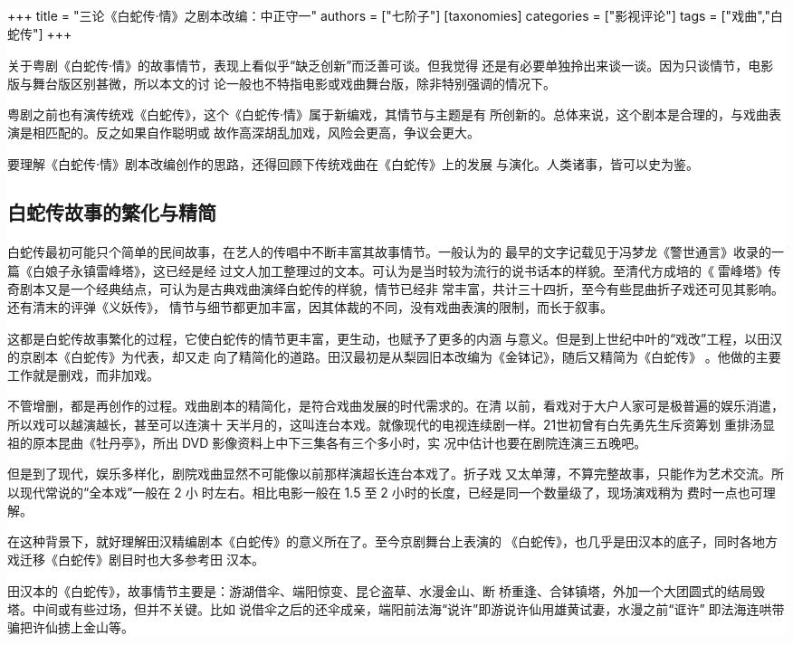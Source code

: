 +++
title = "三论《白蛇传·情》之剧本改编：中正守一"
authors = ["七阶子"]
[taxonomies]
categories = ["影视评论"]
tags = ["戏曲","白蛇传"]
+++





关于粤剧《白蛇传·情》的故事情节，表现上看似乎“缺乏创新”而泛善可谈。但我觉得
还是有必要单独拎出来谈一谈。因为只谈情节，电影版与舞台版区别甚微，所以本文的讨
论一般也不特指电影或戏曲舞台版，除非特别强调的情况下。

粤剧之前也有演传统戏《白蛇传》，这个《白蛇传·情》属于新编戏，其情节与主题是有
所创新的。总体来说，这个剧本是合理的，与戏曲表演是相匹配的。反之如果自作聪明或
故作高深胡乱加戏，风险会更高，争议会更大。

要理解《白蛇传·情》剧本改编创作的思路，还得回顾下传统戏曲在《白蛇传》上的发展
与演化。人类诸事，皆可以史为鉴。


## 白蛇传故事的繁化与精简

白蛇传最初可能只个简单的民间故事，在艺人的传唱中不断丰富其故事情节。一般认为的
最早的文字记载见于冯梦龙《警世通言》收录的一篇《白娘子永镇雷峰塔》，这已经是经
过文人加工整理过的文本。可认为是当时较为流行的说书话本的样貌。至清代方成培的《
雷峰塔》传奇剧本又是一个经典结点，可认为是古典戏曲演绎白蛇传的样貌，情节已经非
常丰富，共计三十四折，至今有些昆曲折子戏还可见其影响。还有清末的评弹《义妖传》，
情节与细节都更加丰富，因其体裁的不同，没有戏曲表演的限制，而长于叙事。

这都是白蛇传故事繁化的过程，它使白蛇传的情节更丰富，更生动，也赋予了更多的内涵
与意义。但是到上世纪中叶的“戏改”工程，以田汉的京剧本《白蛇传》为代表，却又走
向了精简化的道路。田汉最初是从梨园旧本改编为《金钵记》，随后又精简为《白蛇传》
。他做的主要工作就是删戏，而非加戏。

不管增删，都是再创作的过程。戏曲剧本的精简化，是符合戏曲发展的时代需求的。在清
以前，看戏对于大户人家可是极普遍的娱乐消遣，所以戏可以越演越长，甚至可以连演十
天半月的，这叫连台本戏。就像现代的电视连续剧一样。21世初曾有白先勇先生斥资筹划
重排汤显祖的原本昆曲《牡丹亭》，所出 DVD 影像资料上中下三集各有三个多小时，实
况中估计也要在剧院连演三五晚吧。

但是到了现代，娱乐多样化，剧院戏曲显然不可能像以前那样演超长连台本戏了。折子戏
又太单薄，不算完整故事，只能作为艺术交流。所以现代常说的“全本戏”一般在 2 小
时左右。相比电影一般在 1.5 至 2 小时的长度，已经是同一个数量级了，现场演戏稍为
费时一点也可理解。

在这种背景下，就好理解田汉精编剧本《白蛇传》的意义所在了。至今京剧舞台上表演的
《白蛇传》，也几乎是田汉本的底子，同时各地方戏迁移《白蛇传》剧目时也大多参考田
汉本。

田汉本的《白蛇传》，故事情节主要是：游湖借伞、端阳惊变、昆仑盗草、水漫金山、断
桥重逢、合钵镇塔，外加一个大团圆式的结局毁塔。中间或有些过场，但并不关键。比如
说借伞之后的还伞成亲，端阳前法海“说许”即游说许仙用雄黄试妻，水漫之前“诓许”
即法海连哄带骗把许仙掳上金山等。
